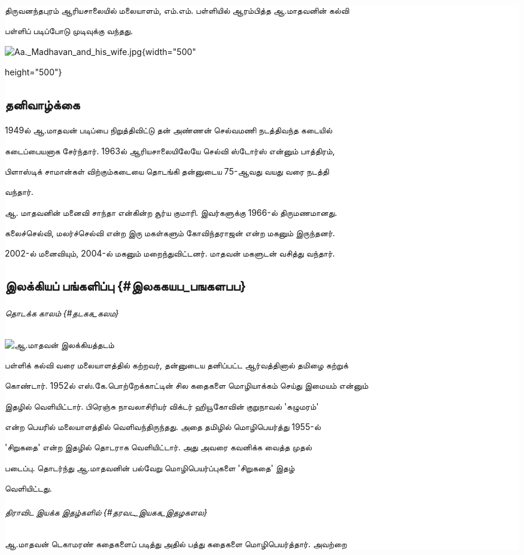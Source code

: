 

திருவனந்தபுரம் ஆரியசாலையில் மலையாளம், எம்.எம். பள்ளியில் ஆரம்பித்த ஆ.மாதவனின் கல்வி

பள்ளிப் படிப்போடு முடிவுக்கு வந்தது.

![](Aa._Madhavan_and_his_wife.jpg "Aa._Madhavan_and_his_wife.jpg"){width="500"

height="500"}



## தனிவாழ்க்கை



1949ல் ஆ.மாதவன் படிப்பை நிறுத்திவிட்டு தன் அண்ணன் செல்வமணி நடத்திவந்த கடையில்

கடைப்பையனாக சேர்ந்தார். 1963ல் ஆரியசாலையிலேயே செல்வி ஸ்டோர்ஸ் என்னும் பாத்திரம்,

பிளாஸ்டிக் சாமான்கள் விற்கும்கடையை தொடங்கி தன்னுடைய 75-ஆவது வயது வரை நடத்தி

வந்தார்.



ஆ. மாதவனின் மனைவி சாந்தா என்கின்ற சூர்ய குமாரி. இவர்களுக்கு 1966-ல் திருமணமானது.

கலைச்செல்வி, மலர்ச்செல்வி என்ற இரு மகள்களும் கோவிந்தராஜன் என்ற மகனும் இருந்தனர்.

2002-ல் மனைவியும், 2004-ல் மகனும் மறைந்துவிட்டனர். மாதவன் மகளுடன் வசித்து வந்தார்.



## இலக்கியப் பங்களிப்பு {#இலககயப_பஙகளபப}



###### தொடக்க காலம் {#தடகக_கலம}



![ஆ.மாதவன் இலக்கியத்தடம்](ஆ.மாதவன்_இலக்கியத்_தடம்.png "ஆ.மாதவன் இலக்கியத்தடம்")

பள்ளிக் கல்வி வரை மலையாளத்தில் கற்றவர், தன்னுடைய தனிப்பட்ட ஆர்வத்தினால் தமிழை கற்றுக்

கொண்டார். 1952ல் எஸ்.கே.பொற்றேக்காட்டின் சில கதைகளை மொழியாக்கம் செய்து இமையம் என்னும்

இதழில் வெளியிட்டார். பிரெஞ்சு நாவலாசிரியர் விக்டர் ஹியூகோவின் குறுநாவல் \'கழுமரம்'

என்ற பெயரில் மலையாளத்தில் வெளிவந்திருந்தது. அதை தமிழில் மொழிபெயர்த்து 1955-ல்

\'சிறுகதை' என்ற இதழில் தொடராக வெளியிட்டார். அது அவரை கவனிக்க வைத்த முதல்

படைப்பு. தொடர்ந்து ஆ.மாதவனின் பல்வேறு மொழிபெயர்ப்புகளை \'சிறுகதை' இதழ்

வெளியிட்டது.



###### திராவிட இயக்க இதழ்களில் {#தரவட_இயகக_இதழகளல}



ஆ.மாதவன் டெகாமரண் கதைகளைப் படித்து அதில் பத்து கதைகளை மொழிபெயர்த்தார். அவற்றை

